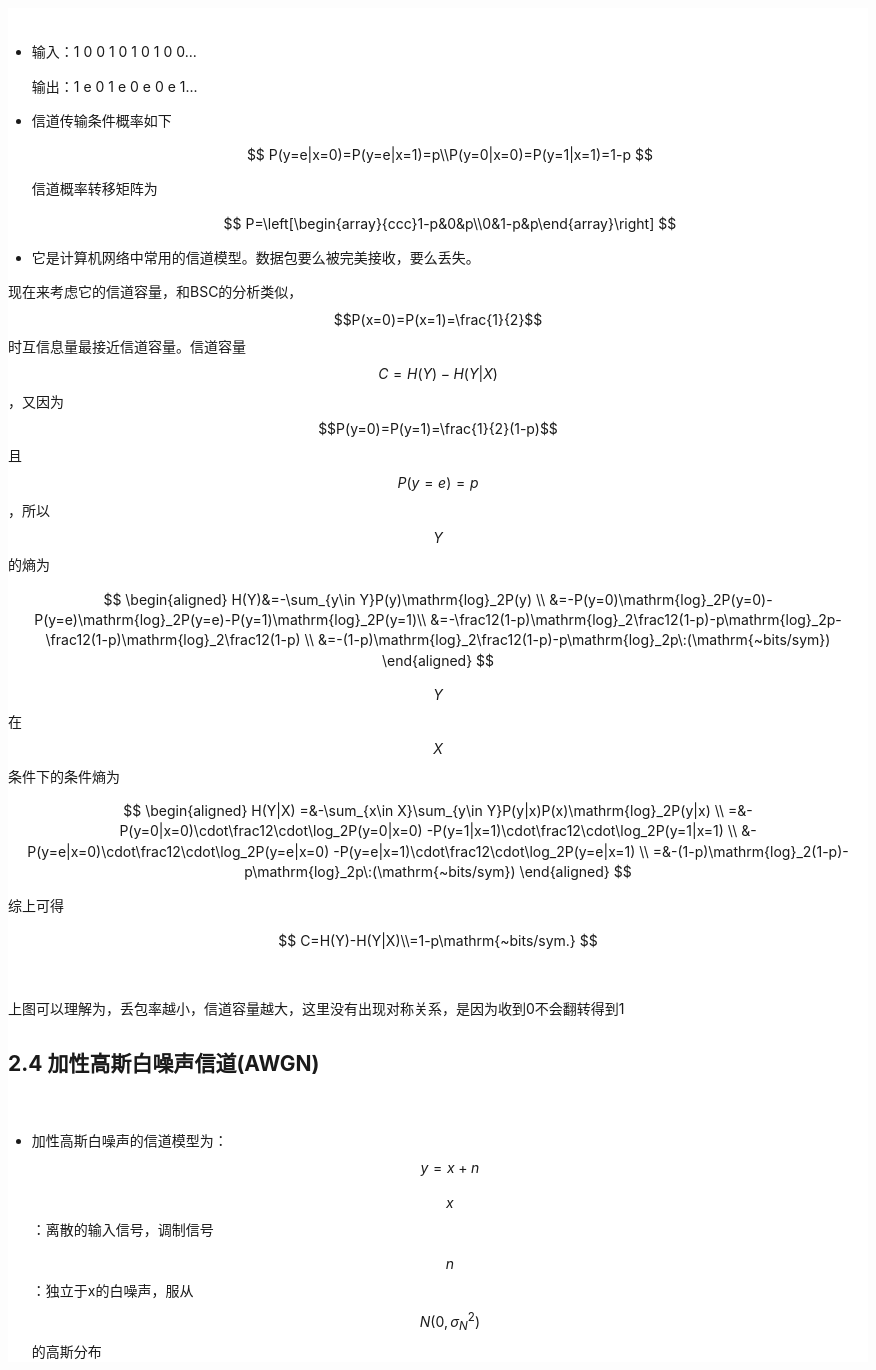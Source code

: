 <figure><img src="https://raw.githubusercontent.com/liangbm3/photos/main/Typora/image-20241014113846352.png" alt="" width="375"><figcaption></figcaption></figure>

*   输入：1 0 0 1 0 1 0 1 0 0...

    输出：1 e 0 1 e 0 e 0 e 1...
*   信道传输条件概率如下

    $$
    P(y=e|x=0)=P(y=e|x=1)=p\\P(y=0|x=0)=P(y=1|x=1)=1-p
    $$

    信道概率转移矩阵为

    $$
    P=\left[\begin{array}{ccc}1-p&0&p\\0&1-p&p\end{array}\right]
    $$
* 它是计算机网络中常用的信道模型。数据包要么被完美接收，要么丢失。

现在来考虑它的信道容量，和BSC的分析类似，$$P(x=0)=P(x=1)=\frac{1}{2}$$时互信息量最接近信道容量。信道容量$$C=H(Y)-H(Y|X)$$，又因为$$P(y=0)=P(y=1)=\frac{1}{2}(1-p)$$且$$P(y=e)=p$$，所以$$Y$$的熵为

$$
\begin{aligned} H(Y)&=-\sum_{y\in Y}P(y)\mathrm{log}_2P(y) \\ &=-P(y=0)\mathrm{log}_2P(y=0)-P(y=e)\mathrm{log}_2P(y=e)-P(y=1)\mathrm{log}_2P(y=1)\\ &=-\frac12(1-p)\mathrm{log}_2\frac12(1-p)-p\mathrm{log}_2p-\frac12(1-p)\mathrm{log}_2\frac12(1-p) \\ &=-(1-p)\mathrm{log}_2\frac12(1-p)-p\mathrm{log}_2p\:(\mathrm{~bits/sym}) \end{aligned}
$$

$$Y$$在$$X$$条件下的条件熵为

$$
\begin{aligned} H(Y|X) =&-\sum_{x\in X}\sum_{y\in Y}P(y|x)P(x)\mathrm{log}_2P(y|x) \\ =&-P(y=0|x=0)\cdot\frac12\cdot\log_2P(y=0|x=0) -P(y=1|x=1)\cdot\frac12\cdot\log_2P(y=1|x=1) \\ &-P(y=e|x=0)\cdot\frac12\cdot\log_2P(y=e|x=0) -P(y=e|x=1)\cdot\frac12\cdot\log_2P(y=e|x=1) \\ =&-(1-p)\mathrm{log}_2(1-p)-p\mathrm{log}_2p\:(\mathrm{~bits/sym}) \end{aligned}
$$

综上可得

$$
C=H(Y)-H(Y|X)\\=1-p\mathrm{~bits/sym.}
$$

<figure><img src="https://raw.githubusercontent.com/liangbm3/photos/main/Typora/image-20241014163159722.png" alt="" width="375"><figcaption></figcaption></figure>

上图可以理解为，丢包率越小，信道容量越大，这里没有出现对称关系，是因为收到0不会翻转得到1

## 2.4 加性高斯白噪声信道(AWGN)

<figure><img src="https://raw.githubusercontent.com/liangbm3/photos/main/Typora/image-20241014171637044.png" alt="" width="375"><figcaption></figcaption></figure>

*   加性高斯白噪声的信道模型为：$$y=x+n$$

    $$x$$：离散的输入信号，调制信号

    $$n$$：独立于x的白噪声，服从$$N(0,σ_N^2)$$的高斯分布
